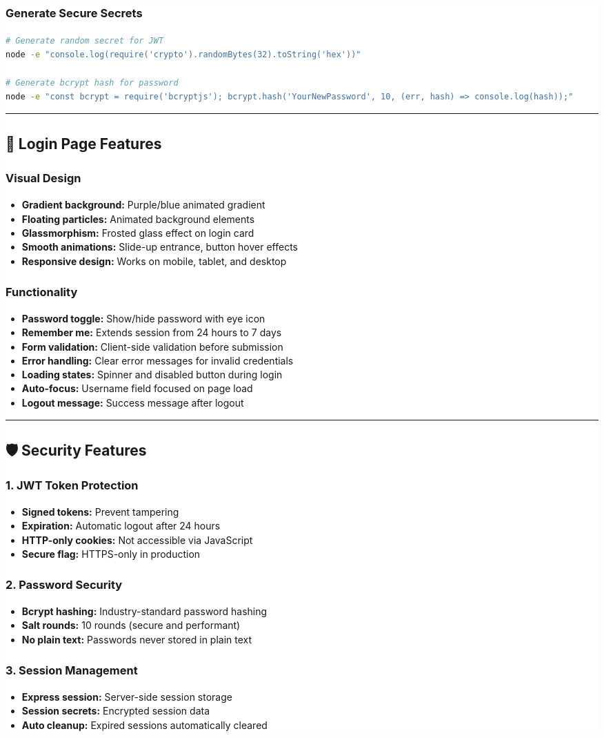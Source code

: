 ### Generate Secure Secrets

```bash
# Generate random secret for JWT
node -e "console.log(require('crypto').randomBytes(32).toString('hex'))"

# Generate bcrypt hash for password
node -e "const bcrypt = require('bcryptjs'); bcrypt.hash('YourNewPassword', 10, (err, hash) => console.log(hash));"
```

---

## 🎨 Login Page Features

### Visual Design
- **Gradient background:** Purple/blue animated gradient
- **Floating particles:** Animated background elements
- **Glassmorphism:** Frosted glass effect on login card
- **Smooth animations:** Slide-up entrance, button hover effects
- **Responsive design:** Works on mobile, tablet, and desktop

### Functionality
- **Password toggle:** Show/hide password with eye icon
- **Remember me:** Extends session from 24 hours to 7 days
- **Form validation:** Client-side validation before submission
- **Error handling:** Clear error messages for invalid credentials
- **Loading states:** Spinner and disabled button during login
- **Auto-focus:** Username field focused on page load
- **Logout message:** Success message after logout

---

## 🛡️ Security Features

### 1. JWT Token Protection
- **Signed tokens:** Prevent tampering
- **Expiration:** Automatic logout after 24 hours
- **HTTP-only cookies:** Not accessible via JavaScript
- **Secure flag:** HTTPS-only in production

### 2. Password Security
- **Bcrypt hashing:** Industry-standard password hashing
- **Salt rounds:** 10 rounds (secure and performant)
- **No plain text:** Passwords never stored in plain text

### 3. Session Management
- **Express session:** Server-side session storage
- **Session secrets:** Encrypted session data
- **Auto cleanup:** Expired sessions automatically cleared
